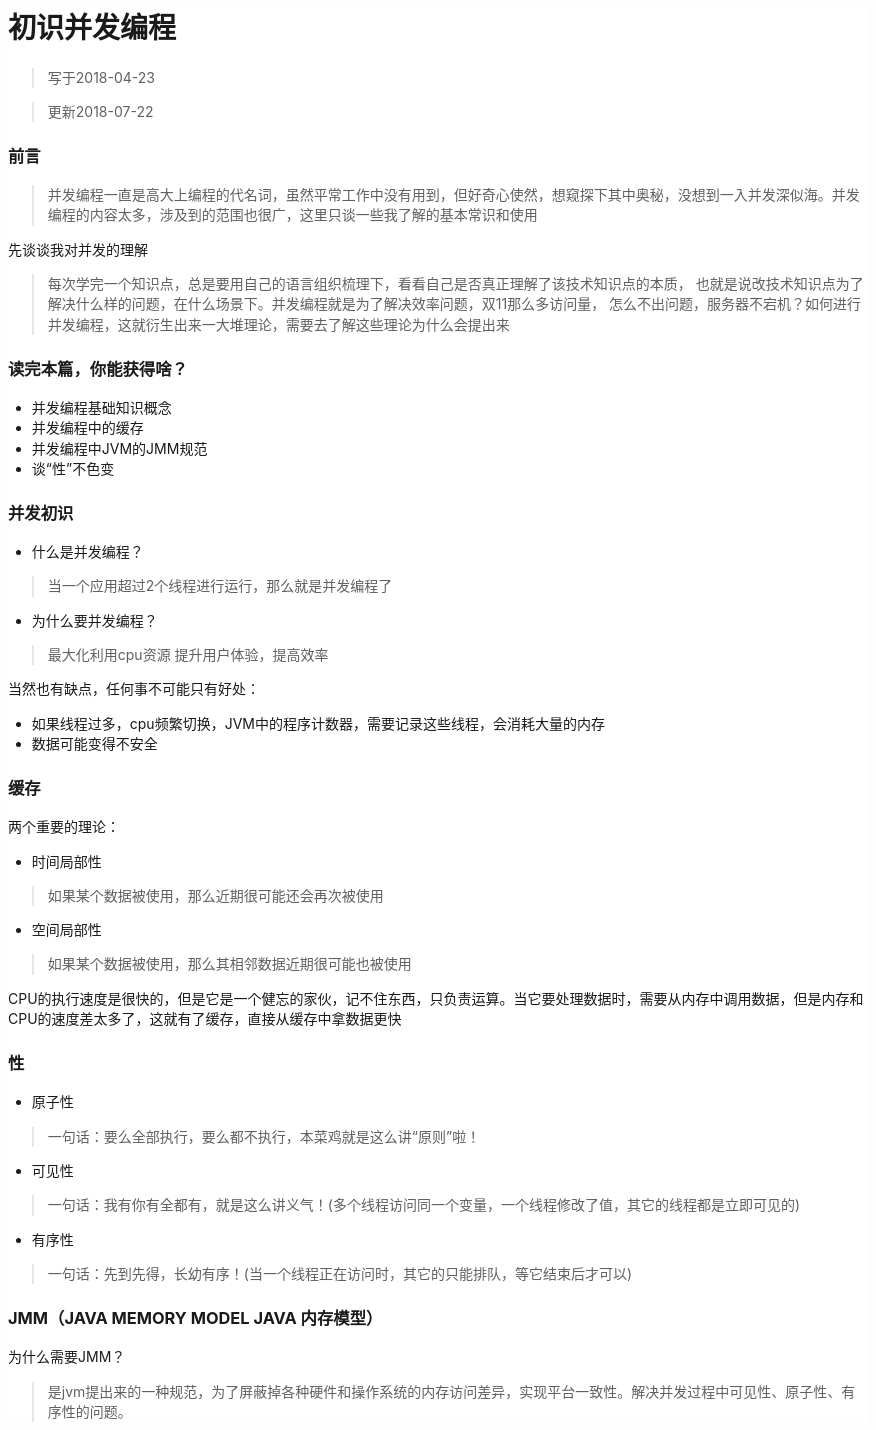 # 初识并发编程

> 写于2018-04-23

> 更新2018-07-22

### 前言
> 并发编程一直是高大上编程的代名词，虽然平常工作中没有用到，但好奇心使然，想窥探下其中奥秘，没想到一入并发深似海。并发编程的内容太多，涉及到的范围也很广，这里只谈一些我了解的基本常识和使用

先谈谈我对并发的理解
> 每次学完一个知识点，总是要用自己的语言组织梳理下，看看自己是否真正理解了该技术知识点的本质，
也就是说改技术知识点为了解决什么样的问题，在什么场景下。并发编程就是为了解决效率问题，双11那么多访问量，
怎么不出问题，服务器不宕机？如何进行并发编程，这就衍生出来一大堆理论，需要去了解这些理论为什么会提出来

### 读完本篇，你能获得啥？
- 并发编程基础知识概念
- 并发编程中的缓存
- 并发编程中JVM的JMM规范
- 谈“性”不色变

### 并发初识
- 什么是并发编程？
> 当一个应用超过2个线程进行运行，那么就是并发编程了

- 为什么要并发编程？
>  最大化利用cpu资源
>  提升用户体验，提高效率

当然也有缺点，任何事不可能只有好处：
- 如果线程过多，cpu频繁切换，JVM中的程序计数器，需要记录这些线程，会消耗大量的内存
- 数据可能变得不安全

### 缓存
两个重要的理论：
- 时间局部性
> 如果某个数据被使用，那么近期很可能还会再次被使用
- 空间局部性
> 如果某个数据被使用，那么其相邻数据近期很可能也被使用

CPU的执行速度是很快的，但是它是一个健忘的家伙，记不住东西，只负责运算。当它要处理数据时，需要从内存中调用数据，但是内存和CPU的速度差太多了，这就有了缓存，直接从缓存中拿数据更快

### 性
- 原子性
> 一句话：要么全部执行，要么都不执行，本菜鸡就是这么讲“原则”啦！
- 可见性
> 一句话：我有你有全都有，就是这么讲义气！(多个线程访问同一个变量，一个线程修改了值，其它的线程都是立即可见的)
- 有序性
> 一句话：先到先得，长幼有序！(当一个线程正在访问时，其它的只能排队，等它结束后才可以)


### JMM（JAVA MEMORY MODEL JAVA 内存模型）
为什么需要JMM？
> 是jvm提出来的一种规范，为了屏蔽掉各种硬件和操作系统的内存访问差异，实现平台一致性。解决并发过程中可见性、原子性、有序性的问题。
